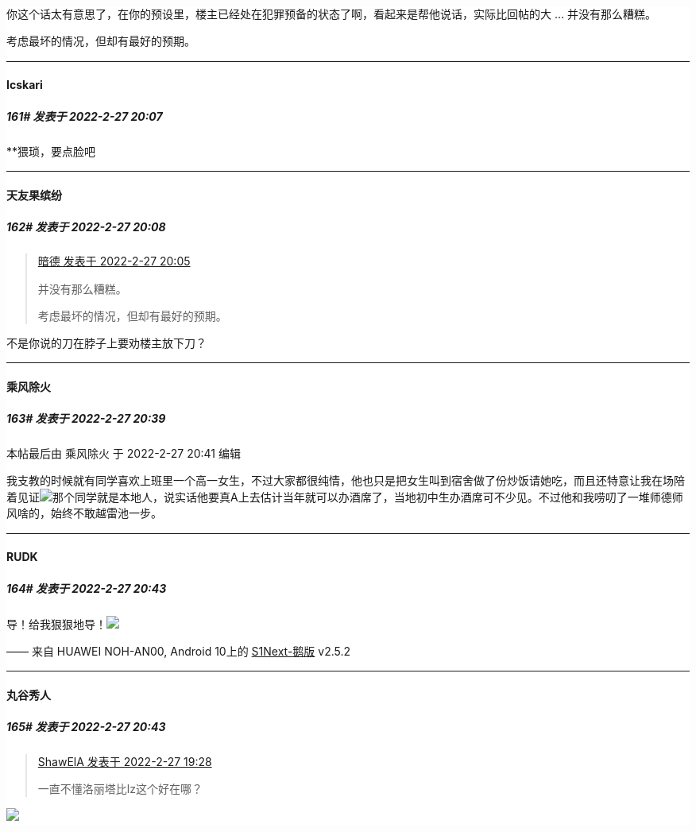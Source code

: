 你这个话太有意思了，在你的预设里，楼主已经处在犯罪预备的状态了啊，看起来是帮他说话，实际比回帖的大 ...</blockquote>
并没有那么糟糕。

考虑最坏的情况，但却有最好的预期。

*****

####  Icskari  
##### 161#       发表于 2022-2-27 20:07

**猥琐，要点脸吧

*****

####  天友果缤纷  
##### 162#       发表于 2022-2-27 20:08

<blockquote><a href="httphttps://bbs.saraba1st.com/2b/forum.php?mod=redirect&amp;goto=findpost&amp;pid=54853343&amp;ptid=2054893" target="_blank">暗德 发表于 2022-2-27 20:05</a>

并没有那么糟糕。

考虑最坏的情况，但却有最好的预期。</blockquote>
不是你说的刀在脖子上要劝楼主放下刀？



*****

####  乘风除火  
##### 163#       发表于 2022-2-27 20:39

 本帖最后由 乘风除火 于 2022-2-27 20:41 编辑 

我支教的时候就有同学喜欢上班里一个高一女生，不过大家都很纯情，他也只是把女生叫到宿舍做了份炒饭请她吃，而且还特意让我在场陪着见证<img src="https://static.saraba1st.com/image/smiley/face2017/067.png" referrerpolicy="no-referrer">那个同学就是本地人，说实话他要真A上去估计当年就可以办酒席了，当地初中生办酒席可不少见。不过他和我唠叨了一堆师德师风啥的，始终不敢越雷池一步。

*****

####  RUDK  
##### 164#       发表于 2022-2-27 20:43

导！给我狠狠地导！<img src="https://static.saraba1st.com/image/smiley/face2017/022.png" referrerpolicy="no-referrer">

—— 来自 HUAWEI NOH-AN00, Android 10上的 [S1Next-鹅版](https://github.com/ykrank/S1-Next/releases) v2.5.2

*****

####  丸谷秀人  
##### 165#       发表于 2022-2-27 20:43

<blockquote><a href="httphttps://bbs.saraba1st.com/2b/forum.php?mod=redirect&amp;goto=findpost&amp;pid=54852983&amp;ptid=2054893" target="_blank">ShawElA 发表于 2022-2-27 19:28</a>

一直不懂洛丽塔比lz这个好在哪？</blockquote>
<img src="https://static.saraba1st.com/image/smiley/face2017/002.png" referrerpolicy="no-referrer">
